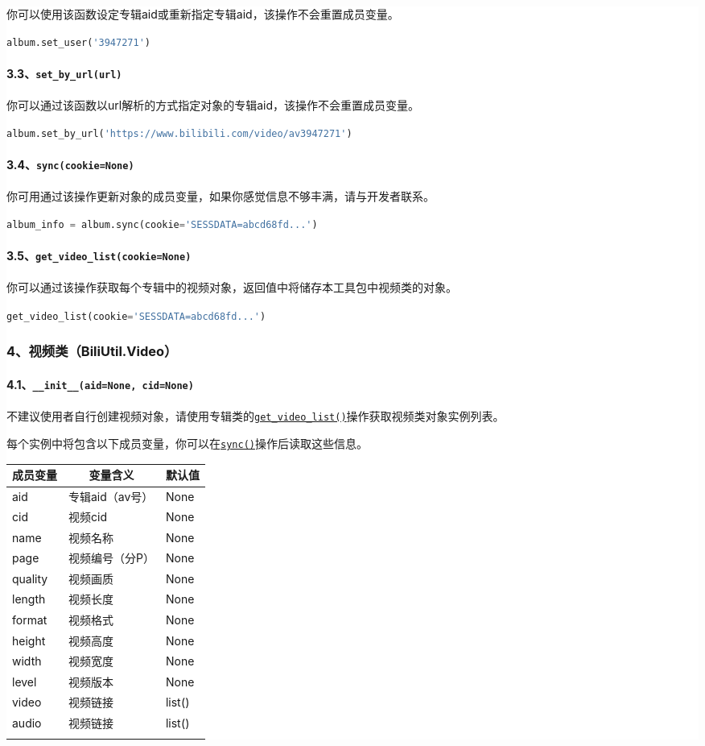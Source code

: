 你可以使用该函数设定专辑aid或重新指定专辑aid，该操作不会重置成员变量。

```python
album.set_user('3947271')
```

#### 3.3、`set_by_url(url)`

你可以通过该函数以url解析的方式指定对象的专辑aid，该操作不会重置成员变量。

```python
album.set_by_url('https://www.bilibili.com/video/av3947271')
```

#### 3.4、`sync(cookie=None)`<span id="album-sync"/>

你可用通过该操作更新对象的成员变量，如果你感觉信息不够丰满，请与开发者联系。

```python
album_info = album.sync(cookie='SESSDATA=abcd68fd...')
```

#### 3.5、`get_video_list(cookie=None)`<span id="album-get_video_list"/>

你可以通过该操作获取每个专辑中的视频对象，返回值中将储存本工具包中视频类的对象。

```python
get_video_list(cookie='SESSDATA=abcd68fd...')
```

### 4、视频类（BiliUtil.Video）<span id="videoclass"/>

#### 4.1、`__init__(aid=None, cid=None)`

不建议使用者自行创建视频对象，请使用专辑类的[`get_video_list()`](#album-get_video_list)操作获取视频类对象实例列表。

每个实例中将包含以下成员变量，你可以在[`sync()`](#video-sync)操作后读取这些信息。

| 成员变量 | 变量含义        | 默认值 |
| -------- | --------------- | ------ |
| aid      | 专辑aid（av号） | None   |
| cid      | 视频cid         | None   |
| name     | 视频名称        | None   |
| page     | 视频编号（分P） | None   |
| quality  | 视频画质        | None   |
| length   | 视频长度        | None   |
| format   | 视频格式        | None   |
| height   | 视频高度        | None   |
| width    | 视频宽度        | None   |
| level    | 视频版本        | None   |
| video    | 视频链接        | list() |
| audio    | 视频链接        | list() |
|          |                 |        |
